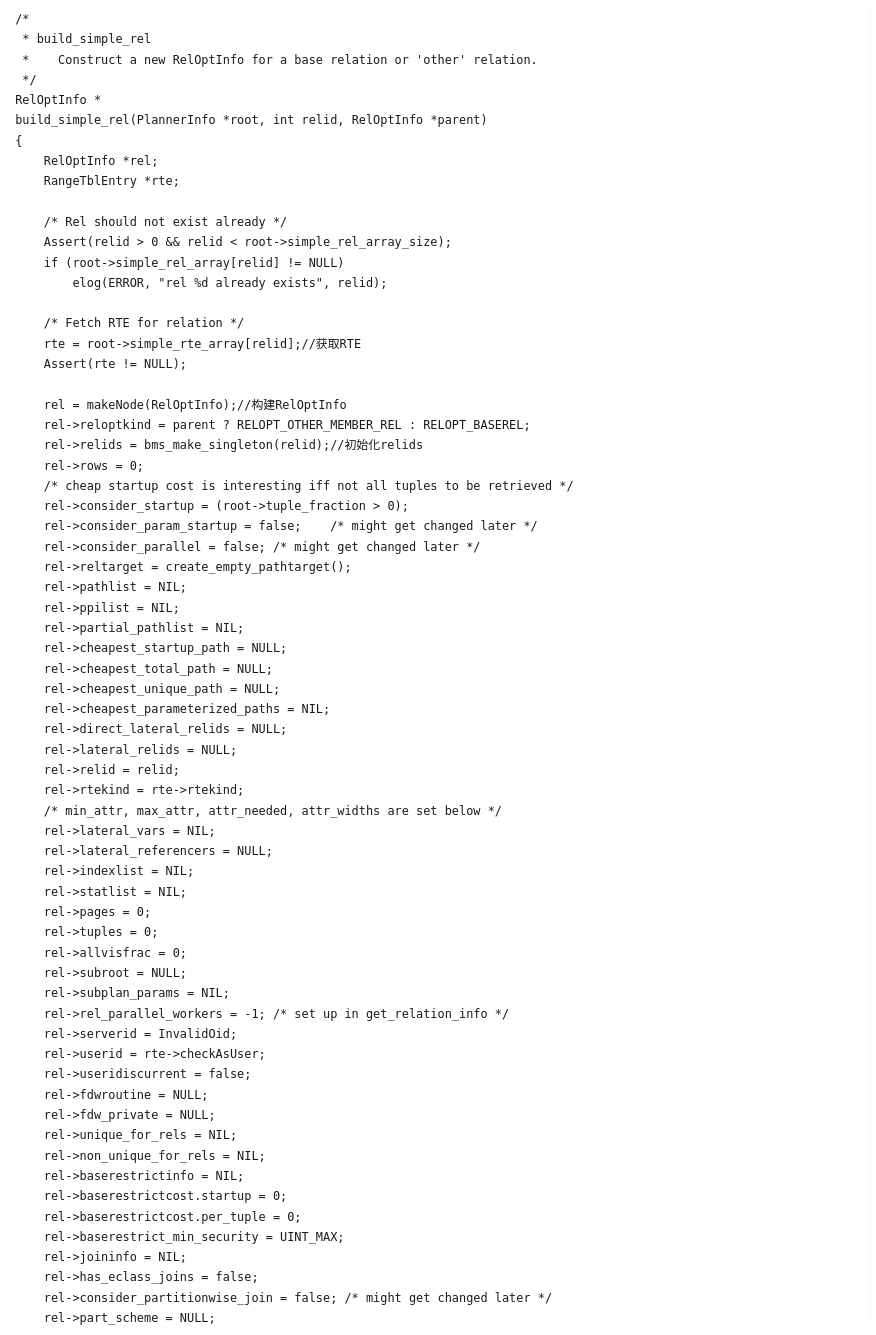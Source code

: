      /*
      * build_simple_rel
      *    Construct a new RelOptInfo for a base relation or 'other' relation.
      */
     RelOptInfo *
     build_simple_rel(PlannerInfo *root, int relid, RelOptInfo *parent)
     {
         RelOptInfo *rel;
         RangeTblEntry *rte;
     
         /* Rel should not exist already */
         Assert(relid > 0 && relid < root->simple_rel_array_size);
         if (root->simple_rel_array[relid] != NULL)
             elog(ERROR, "rel %d already exists", relid);
     
         /* Fetch RTE for relation */
         rte = root->simple_rte_array[relid];//获取RTE
         Assert(rte != NULL);
     
         rel = makeNode(RelOptInfo);//构建RelOptInfo
         rel->reloptkind = parent ? RELOPT_OTHER_MEMBER_REL : RELOPT_BASEREL;
         rel->relids = bms_make_singleton(relid);//初始化relids
         rel->rows = 0;
         /* cheap startup cost is interesting iff not all tuples to be retrieved */
         rel->consider_startup = (root->tuple_fraction > 0);
         rel->consider_param_startup = false;    /* might get changed later */
         rel->consider_parallel = false; /* might get changed later */
         rel->reltarget = create_empty_pathtarget();
         rel->pathlist = NIL;
         rel->ppilist = NIL;
         rel->partial_pathlist = NIL;
         rel->cheapest_startup_path = NULL;
         rel->cheapest_total_path = NULL;
         rel->cheapest_unique_path = NULL;
         rel->cheapest_parameterized_paths = NIL;
         rel->direct_lateral_relids = NULL;
         rel->lateral_relids = NULL;
         rel->relid = relid;
         rel->rtekind = rte->rtekind;
         /* min_attr, max_attr, attr_needed, attr_widths are set below */
         rel->lateral_vars = NIL;
         rel->lateral_referencers = NULL;
         rel->indexlist = NIL;
         rel->statlist = NIL;
         rel->pages = 0;
         rel->tuples = 0;
         rel->allvisfrac = 0;
         rel->subroot = NULL;
         rel->subplan_params = NIL;
         rel->rel_parallel_workers = -1; /* set up in get_relation_info */
         rel->serverid = InvalidOid;
         rel->userid = rte->checkAsUser;
         rel->useridiscurrent = false;
         rel->fdwroutine = NULL;
         rel->fdw_private = NULL;
         rel->unique_for_rels = NIL;
         rel->non_unique_for_rels = NIL;
         rel->baserestrictinfo = NIL;
         rel->baserestrictcost.startup = 0;
         rel->baserestrictcost.per_tuple = 0;
         rel->baserestrict_min_security = UINT_MAX;
         rel->joininfo = NIL;
         rel->has_eclass_joins = false;
         rel->consider_partitionwise_join = false; /* might get changed later */
         rel->part_scheme = NULL;